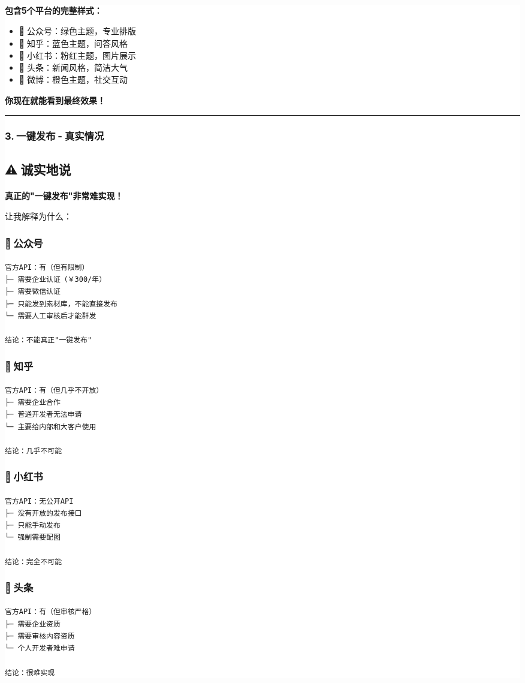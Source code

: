 **包含5个平台的完整样式：**
- 📱 公众号：绿色主题，专业排版
- 📝 知乎：蓝色主题，问答风格
- 🔴 小红书：粉红主题，图片展示
- 📰 头条：新闻风格，简洁大气
- 🎈 微博：橙色主题，社交互动

**你现在就能看到最终效果！**

---

### 3. 一键发布 - 真实情况

## ⚠️ 诚实地说

**真正的"一键发布"非常难实现！**

让我解释为什么：

### 📱 公众号
```
官方API：有（但有限制）
├─ 需要企业认证（￥300/年）
├─ 需要微信认证
├─ 只能发到素材库，不能直接发布
└─ 需要人工审核后才能群发

结论：不能真正"一键发布"
```

### 📝 知乎
```
官方API：有（但几乎不开放）
├─ 需要企业合作
├─ 普通开发者无法申请
└─ 主要给内部和大客户使用

结论：几乎不可能
```

### 🔴 小红书
```
官方API：无公开API
├─ 没有开放的发布接口
├─ 只能手动发布
└─ 强制需要配图

结论：完全不可能
```

### 📰 头条
```
官方API：有（但审核严格）
├─ 需要企业资质
├─ 需要审核内容资质
└─ 个人开发者难申请

结论：很难实现
```
